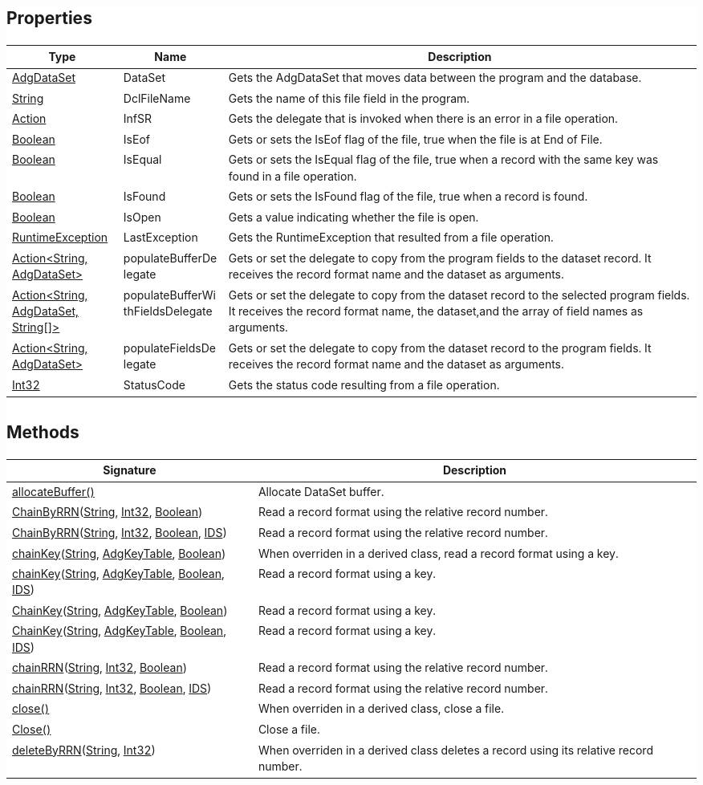 ## Properties

| Type | Name | Description
| --- | --- | --- 
| [AdgDataSet](/reference/datagate/datagate-client/adg-data-set.html) | DataSet | Gets the AdgDataSet that moves data between the program and the database. |
| [String](https://learn.microsoft.com/en-us/dotnet/api/system.string?view=net-8.0) | DclFileName | Gets the name of this file field in the program. |
| [Action](https://learn.microsoft.com/en-us/dotnet/api/system.action?view=net-8.0) | InfSR | Gets the delegate that is invoked when there is an error in a file operation. |
| [Boolean](https://docs.microsoft.com/en-us/dotnet/api/system.boolean) | IsEof | Gets or sets the IsEof flag of the file, true when the file is at End of File. |
| [Boolean](https://docs.microsoft.com/en-us/dotnet/api/system.boolean) | IsEqual | Gets or sets the IsEqual flag of the file, true when a record with the same key was found in a file operation. |
| [Boolean](https://docs.microsoft.com/en-us/dotnet/api/system.boolean) | IsFound | Gets or sets the IsFound flag of the file, true when a record is found. |
| [Boolean](https://docs.microsoft.com/en-us/dotnet/api/system.boolean) | IsOpen | Gets a value indicating whether the file is open. |
| [RuntimeException](/reference/runtime/qsys-runtime/runtime-exception.html) | LastException | Gets the RuntimeException that resulted from a file operation. |
| [Action\<String, AdgDataSet\>](https://learn.microsoft.com/en-us/dotnet/api/system.action?view=net-8.0) | populateBufferDelegate | Gets or set the delegate to copy from the program fields to the dataset record. It receives the record format name and the dataset as arguments. |
| [Action\<String, AdgDataSet, String\[\]\>](https://learn.microsoft.com/en-us/dotnet/api/system.action?view=net-8.0) | populateBufferWithFieldsDelegate | Gets or set the delegate to copy from the dataset record to the selected program fields. It receives the record format name, the dataset,and the array of field names as arguments. |
| [Action\<String, AdgDataSet\>](https://learn.microsoft.com/en-us/dotnet/api/system.action?view=net-8.0) | populateFieldsDelegate | Gets or set the delegate to copy from the dataset record to the program fields. It receives the record format name and the dataset as arguments. |
| [Int32](https://learn.microsoft.com/en-us/dotnet/csharp/language-reference/builtin-types/integral-numeric-types) | StatusCode | Gets the status code resulting from a file operation. |

## Methods

| Signature | Description |
| --- | --- |
| [allocateBuffer()](#adgdataset-allocatebuffer) | Allocate DataSet buffer.
| [ChainByRRN](#void-chainbyrrnstring-formatname-int-rrn-bool-nolock)([String](https://docs.microsoft.com/en-us/dotnet/api/system.string), [Int32](https://docs.microsoft.com/en-us/dotnet/api/system.int32), [Boolean](https://docs.microsoft.com/en-us/dotnet/api/system.boolean)) | Read a record format using the relative record number.
| [ChainByRRN](#void-chainbyrrnstring-formatname-int-rrn-bool-nolock-ids-intods)([String](https://docs.microsoft.com/en-us/dotnet/api/system.string), [Int32](https://docs.microsoft.com/en-us/dotnet/api/system.int32), [Boolean](https://docs.microsoft.com/en-us/dotnet/api/system.boolean), [IDS](/reference/runtime/qsys-runtime/ids.html)) | Read a record format using the relative record number.
| [chainKey](#void-chainkeystring-formatname-adgkeytable-key-bool-nolock)([String](https://docs.microsoft.com/en-us/dotnet/api/system.string), [AdgKeyTable](/reference/datagate/datagate-client/adg-key-table.html), [Boolean](https://docs.microsoft.com/en-us/dotnet/api/system.boolean)) | When overriden in a derived class, read a record format using a key.
| [chainKey](#void-chainkeystring-formatname-adgkeytable-key-bool-nolock-ids-intods)([String](https://docs.microsoft.com/en-us/dotnet/api/system.string), [AdgKeyTable](/reference/datagate/datagate-client/adg-key-table.html), [Boolean](https://docs.microsoft.com/en-us/dotnet/api/system.boolean), [IDS](/reference/runtime/qsys-runtime/ids.html)) | Read a record format using a key.
| [ChainKey](#void-chainkeystring-formatname-adgkeytable-key-bool-nolock)([String](https://docs.microsoft.com/en-us/dotnet/api/system.string), [AdgKeyTable](/reference/datagate/datagate-client/adg-key-table.html), [Boolean](https://docs.microsoft.com/en-us/dotnet/api/system.boolean)) | Read a record format using a key.
| [ChainKey](#void-chainkeystring-formatname-adgkeytable-key-bool-nolock-ids-intods)([String](https://docs.microsoft.com/en-us/dotnet/api/system.string), [AdgKeyTable](/reference/datagate/datagate-client/adg-key-table.html), [Boolean](https://docs.microsoft.com/en-us/dotnet/api/system.boolean), [IDS](/reference/runtime/qsys-runtime/ids.html)) | Read a record format using a key.
| [chainRRN](#void-chainrrnstring-formatname-int-rrn-bool-nolock)([String](https://docs.microsoft.com/en-us/dotnet/api/system.string), [Int32](https://docs.microsoft.com/en-us/dotnet/api/system.int32), [Boolean](https://docs.microsoft.com/en-us/dotnet/api/system.boolean)) | Read a record format using the relative record number.
| [chainRRN](#void-chainrrnstring-formatname-int-rrn-bool-nolock-ids-intods)([String](https://docs.microsoft.com/en-us/dotnet/api/system.string), [Int32](https://docs.microsoft.com/en-us/dotnet/api/system.int32), [Boolean](https://docs.microsoft.com/en-us/dotnet/api/system.boolean), [IDS](/reference/runtime/qsys-runtime/ids.html)) | Read a record format using the relative record number.
| [close()](#void-close) | When overriden in a derived class, close a file.
| [Close()](#void-close) | Close a file.
| [deleteByRRN](#void-deletebyrrnstring-formatname-int-rrn)([String](https://docs.microsoft.com/en-us/dotnet/api/system.string), [Int32](https://docs.microsoft.com/en-us/dotnet/api/system.int32)) | When overriden in a derived class deletes a record using its relative record number.